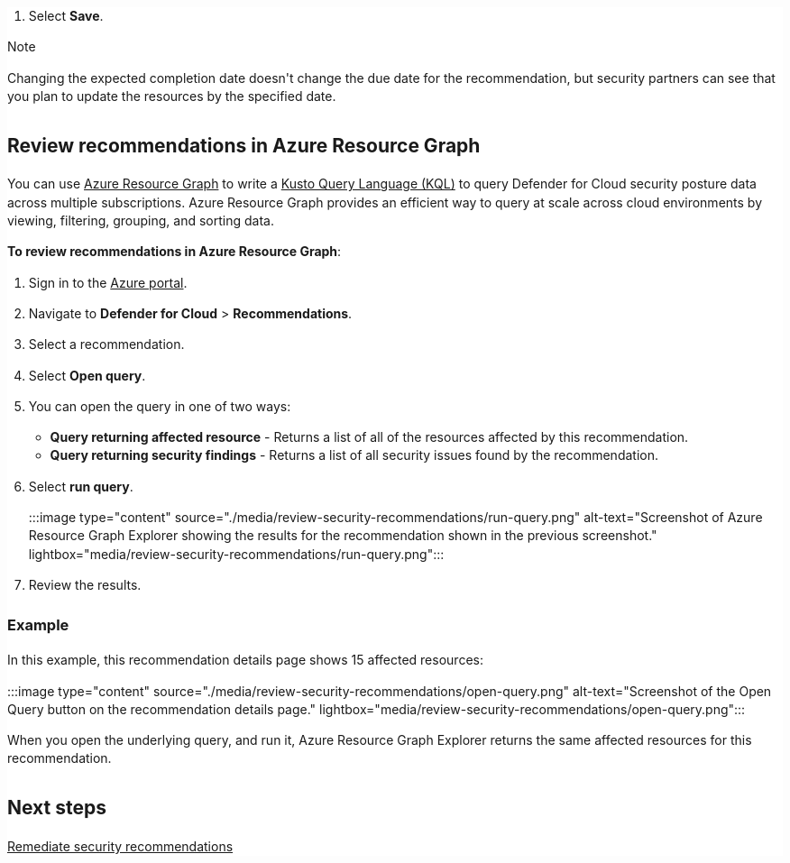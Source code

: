 1. Select **Save**.

> [!NOTE]
> Changing the expected completion date doesn't change the due date for the recommendation, but security partners can see that you plan to update the resources by the specified date.

## Review recommendations in Azure Resource Graph

You can use [Azure Resource Graph](../governance/resource-graph/index.yml) to write a [Kusto Query Language (KQL)](/azure/data-explorer/kusto/query/) to query Defender for Cloud security posture data across multiple subscriptions. Azure Resource Graph provides an efficient way to query at scale across cloud environments by viewing, filtering, grouping, and sorting data.

**To review recommendations in Azure Resource Graph**:

1. Sign in to the [Azure portal](https://portal.azure.com/).

1. Navigate to **Defender for Cloud** > **Recommendations**.

1. Select a recommendation.

1. Select **Open query**.

1. You can open the query in one of two ways:

   - **Query returning affected resource** - Returns a list of all of the resources affected by this recommendation.
   - **Query returning security findings** - Returns a list of all security issues found by the recommendation.

1. Select **run query**.

    :::image type="content" source="./media/review-security-recommendations/run-query.png" alt-text="Screenshot of Azure Resource Graph Explorer showing the results for the recommendation shown in the previous screenshot." lightbox="media/review-security-recommendations/run-query.png":::

1. Review the results.

### Example

In this example, this recommendation details page shows 15 affected resources:

:::image type="content" source="./media/review-security-recommendations/open-query.png" alt-text="Screenshot of the Open Query button on the recommendation details page." lightbox="media/review-security-recommendations/open-query.png":::

When you open the underlying query, and run it, Azure Resource Graph Explorer returns the same affected resources for this recommendation.

## Next steps

[Remediate security recommendations](implement-security-recommendations.md)

